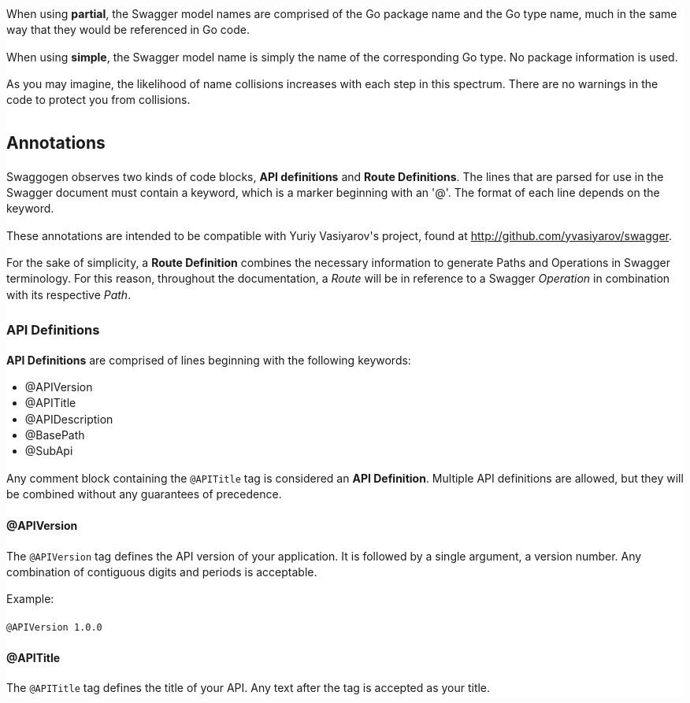 When using **partial**, the Swagger model names are comprised of the Go package
name and the Go type name, much in the same way that they would be referenced in
Go code. 

When using **simple**, the Swagger model name is simply the name of the
corresponding Go type. No package information is used.

As you may imagine, the likelihood of name collisions increases with each step
in this spectrum. There are no warnings in the code to protect you from
collisions.

## Annotations

Swaggogen observes two kinds of code blocks, **API definitions** and **Route
Definitions**. The lines that are parsed for use in the Swagger document must
contain a keyword, which is a marker beginning with an '@'. The format of each
line depends on the keyword.

These annotations are intended to be compatible with Yuriy Vasiyarov's project,
found at http://github.com/yvasiyarov/swagger.

For the sake of simplicity, a **Route Definition**  combines the necessary
information to generate Paths and Operations in Swagger terminology. For this
reason, throughout the documentation, a *Route* will be in reference to a
Swagger *Operation* in combination with its respective *Path*.

### API Definitions

**API Definitions** are comprised of lines beginning with the following keywords:

* @APIVersion
* @APITitle
* @APIDescription
* @BasePath
* @SubApi

Any comment block containing the `@APITitle` tag is considered an **API
Definition**. Multiple API definitions are allowed, but they will be combined
without any guarantees of precedence.

#### @APIVersion

The `@APIVersion` tag defines the API version of your application. It is
followed by a single argument, a version number. Any combination of contiguous
digits and periods is acceptable.

Example:

```
@APIVersion 1.0.0
```

#### @APITitle

The `@APITitle` tag defines the title of your API. Any text after the tag is
accepted as your title.
